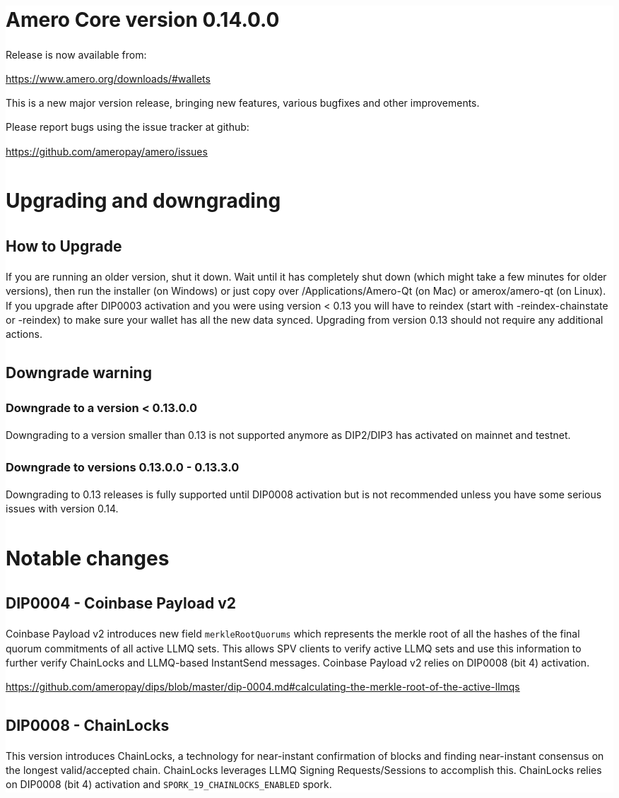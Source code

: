 Amero Core version 0.14.0.0
==========================

Release is now available from:

  <https://www.amero.org/downloads/#wallets>

This is a new major version release, bringing new features, various bugfixes and other improvements.

Please report bugs using the issue tracker at github:

  <https://github.com/ameropay/amero/issues>


Upgrading and downgrading
=========================

How to Upgrade
--------------

If you are running an older version, shut it down. Wait until it has completely
shut down (which might take a few minutes for older versions), then run the
installer (on Windows) or just copy over /Applications/Amero-Qt (on Mac) or
amerox/amero-qt (on Linux). If you upgrade after DIP0003 activation and you were
using version < 0.13 you will have to reindex (start with -reindex-chainstate
or -reindex) to make sure your wallet has all the new data synced. Upgrading from
version 0.13 should not require any additional actions.

Downgrade warning
-----------------

### Downgrade to a version < 0.13.0.0

Downgrading to a version smaller than 0.13 is not supported anymore as DIP2/DIP3 has
activated on mainnet and testnet.

### Downgrade to versions 0.13.0.0 - 0.13.3.0

Downgrading to 0.13 releases is fully supported until DIP0008 activation but is not
recommended unless you have some serious issues with version 0.14.

Notable changes
===============

DIP0004 - Coinbase Payload v2
-----------------------------
Coinbase Payload v2 introduces new field `merkleRootQuorums` which represents the merkle root of
all the hashes of the final quorum commitments of all active LLMQ sets. This allows SPV clients
to verify active LLMQ sets and use this information to further verify ChainLocks and LLMQ-based
InstantSend messages. Coinbase Payload v2 relies on DIP0008 (bit 4) activation.

https://github.com/ameropay/dips/blob/master/dip-0004.md#calculating-the-merkle-root-of-the-active-llmqs

DIP0008 - ChainLocks
--------------------
This version introduces ChainLocks, a technology for near-instant confirmation of blocks and
finding near-instant consensus on the longest valid/accepted chain. ChainLocks leverages LLMQ
Signing Requests/Sessions to accomplish this. ChainLocks relies on DIP0008 (bit 4) activation and
`SPORK_19_CHAINLOCKS_ENABLED` spork.
